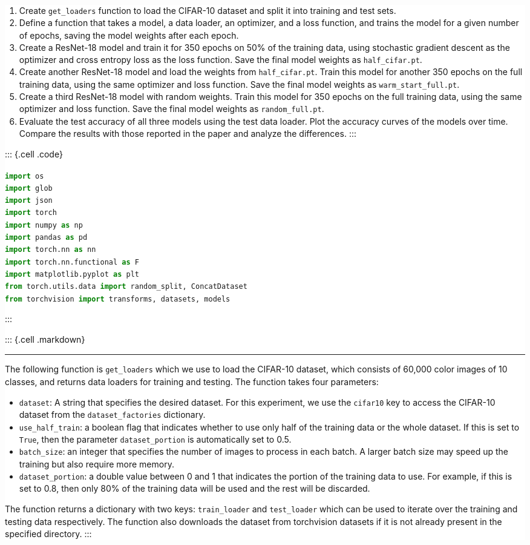 1. Create `get_loaders` function to load the CIFAR-10 dataset and split it into training and test sets.
2. Define a function that takes a model, a data loader, an optimizer, and a loss function, and trains the model for a given number of epochs, saving the model weights after each epoch.
3. Create a ResNet-18 model and train it for 350 epochs on 50% of the training data, using stochastic gradient descent as the optimizer and cross entropy loss as the loss function. Save the final model weights as `half_cifar.pt`.
4. Create another ResNet-18 model and load the weights from `half_cifar.pt`. Train this model for another 350 epochs on the full training data, using the same optimizer and loss function. Save the final model weights as `warm_start_full.pt`.
5. Create a third ResNet-18 model with random weights. Train this model for 350 epochs on the full training data, using the same optimizer and loss function. Save the final model weights as `random_full.pt`.
6. Evaluate the test accuracy of all three models using the test data loader. Plot the accuracy curves of the models over time. Compare the results with those reported in the paper and analyze the differences.
:::

::: {.cell .code}
``` python
import os
import glob
import json
import torch
import numpy as np
import pandas as pd
import torch.nn as nn
import torch.nn.functional as F
import matplotlib.pyplot as plt
from torch.utils.data import random_split, ConcatDataset
from torchvision import transforms, datasets, models
```
:::

::: {.cell .markdown}
***

The following function is `get_loaders` which we use to load the CIFAR-10 dataset, which consists of 60,000 color images of 10 classes, and returns data loaders for training and testing. The function takes four parameters:

- `dataset`: A string that specifies the desired dataset. For this experiment, we use the `cifar10` key to access the CIFAR-10 dataset from the `dataset_factories` dictionary.
- `use_half_train`: a boolean flag that indicates whether to use only half of the training data or the whole dataset. If this is set to `True`, then the parameter `dataset_portion` is automatically set to 0.5.
- `batch_size`: an integer that specifies the number of images to process in each batch. A larger batch size may speed up the training but also require more memory.
- `dataset_portion`: a double value between 0 and 1 that indicates the portion of the training data to use. For example, if this is set to 0.8, then only 80% of the training data will be used and the rest will be discarded.

The function returns a dictionary with two keys: `train_loader` and `test_loader` which can be used to iterate over the training and testing data respectively. The function also downloads the dataset from torchvision datasets if it is not already present in the specified directory.
:::
